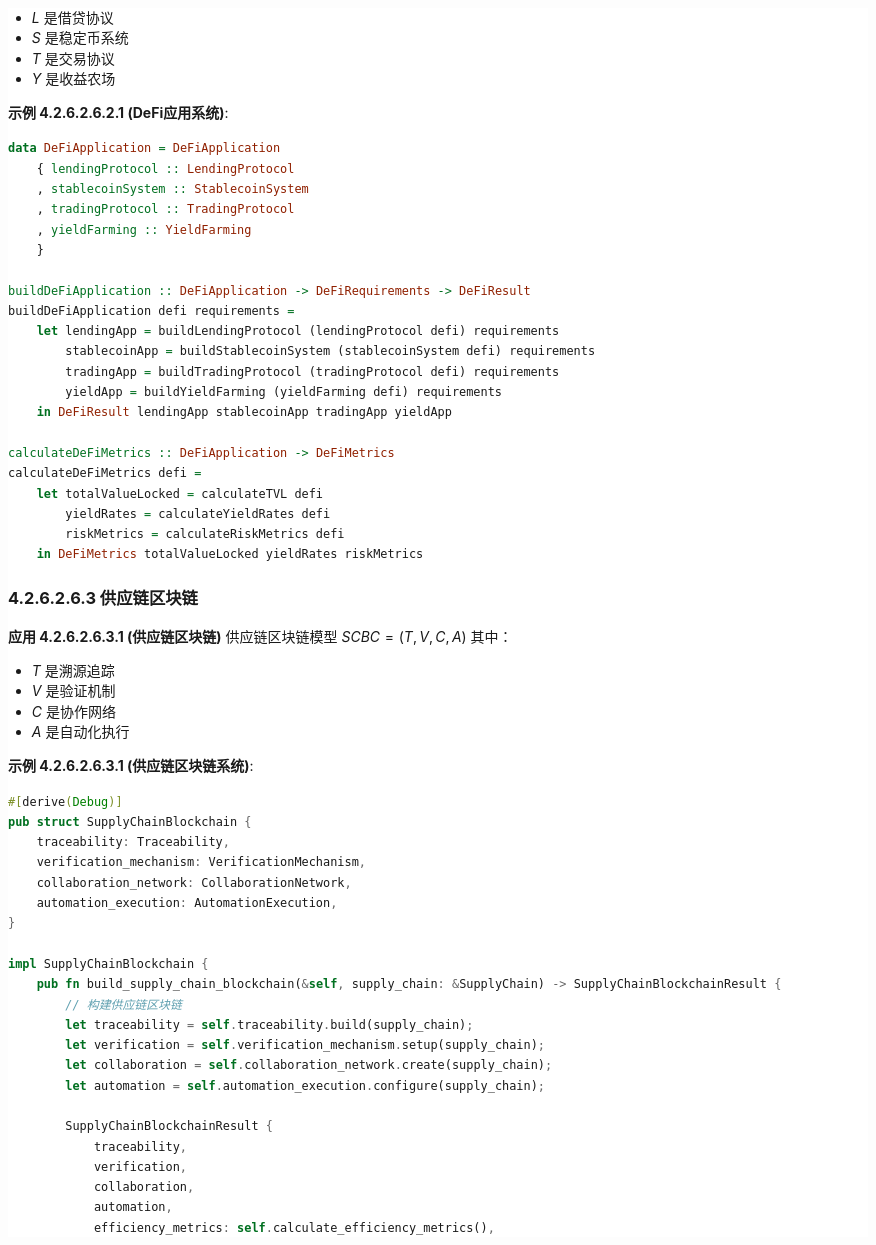 - $L$ 是借贷协议
- $S$ 是稳定币系统
- $T$ 是交易协议
- $Y$ 是收益农场

**示例 4.2.6.2.6.2.1 (DeFi应用系统)**:

```haskell
data DeFiApplication = DeFiApplication
    { lendingProtocol :: LendingProtocol
    , stablecoinSystem :: StablecoinSystem
    , tradingProtocol :: TradingProtocol
    , yieldFarming :: YieldFarming
    }

buildDeFiApplication :: DeFiApplication -> DeFiRequirements -> DeFiResult
buildDeFiApplication defi requirements = 
    let lendingApp = buildLendingProtocol (lendingProtocol defi) requirements
        stablecoinApp = buildStablecoinSystem (stablecoinSystem defi) requirements
        tradingApp = buildTradingProtocol (tradingProtocol defi) requirements
        yieldApp = buildYieldFarming (yieldFarming defi) requirements
    in DeFiResult lendingApp stablecoinApp tradingApp yieldApp

calculateDeFiMetrics :: DeFiApplication -> DeFiMetrics
calculateDeFiMetrics defi = 
    let totalValueLocked = calculateTVL defi
        yieldRates = calculateYieldRates defi
        riskMetrics = calculateRiskMetrics defi
    in DeFiMetrics totalValueLocked yieldRates riskMetrics
```

### 4.2.6.2.6.3 供应链区块链

**应用 4.2.6.2.6.3.1 (供应链区块链)**
供应链区块链模型 $SCBC = (T, V, C, A)$ 其中：

- $T$ 是溯源追踪
- $V$ 是验证机制
- $C$ 是协作网络
- $A$ 是自动化执行

**示例 4.2.6.2.6.3.1 (供应链区块链系统)**:

```rust
#[derive(Debug)]
pub struct SupplyChainBlockchain {
    traceability: Traceability,
    verification_mechanism: VerificationMechanism,
    collaboration_network: CollaborationNetwork,
    automation_execution: AutomationExecution,
}

impl SupplyChainBlockchain {
    pub fn build_supply_chain_blockchain(&self, supply_chain: &SupplyChain) -> SupplyChainBlockchainResult {
        // 构建供应链区块链
        let traceability = self.traceability.build(supply_chain);
        let verification = self.verification_mechanism.setup(supply_chain);
        let collaboration = self.collaboration_network.create(supply_chain);
        let automation = self.automation_execution.configure(supply_chain);
        
        SupplyChainBlockchainResult {
            traceability,
            verification,
            collaboration,
            automation,
            efficiency_metrics: self.calculate_efficiency_metrics(),
```